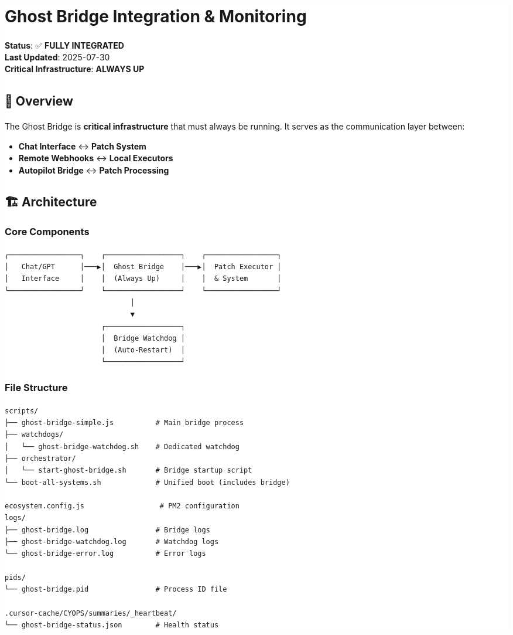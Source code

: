 # Ghost Bridge Integration & Monitoring

**Status**: ✅ **FULLY INTEGRATED**  
**Last Updated**: 2025-07-30  
**Critical Infrastructure**: **ALWAYS UP**

## 🎯 **Overview**

The Ghost Bridge is **critical infrastructure** that must always be running. It serves as the communication layer between:

- **Chat Interface** ↔ **Patch System**
- **Remote Webhooks** ↔ **Local Executors**
- **Autopilot Bridge** ↔ **Patch Processing**

## 🏗️ **Architecture**

### **Core Components**

```
┌─────────────────┐    ┌──────────────────┐    ┌─────────────────┐
│   Chat/GPT      │───▶│  Ghost Bridge    │───▶│  Patch Executor │
│   Interface     │    │  (Always Up)     │    │  & System       │
└─────────────────┘    └──────────────────┘    └─────────────────┘
                              │
                              ▼
                       ┌──────────────────┐
                       │  Bridge Watchdog │
                       │  (Auto-Restart)  │
                       └──────────────────┘
```

### **File Structure**

```
scripts/
├── ghost-bridge-simple.js          # Main bridge process
├── watchdogs/
│   └── ghost-bridge-watchdog.sh    # Dedicated watchdog
├── orchestrator/
│   └── start-ghost-bridge.sh       # Bridge startup script
└── boot-all-systems.sh             # Unified boot (includes bridge)

ecosystem.config.js                  # PM2 configuration
logs/
├── ghost-bridge.log                # Bridge logs
├── ghost-bridge-watchdog.log       # Watchdog logs
└── ghost-bridge-error.log          # Error logs

pids/
└── ghost-bridge.pid                # Process ID file

.cursor-cache/CYOPS/summaries/_heartbeat/
└── ghost-bridge-status.json        # Health status
```
